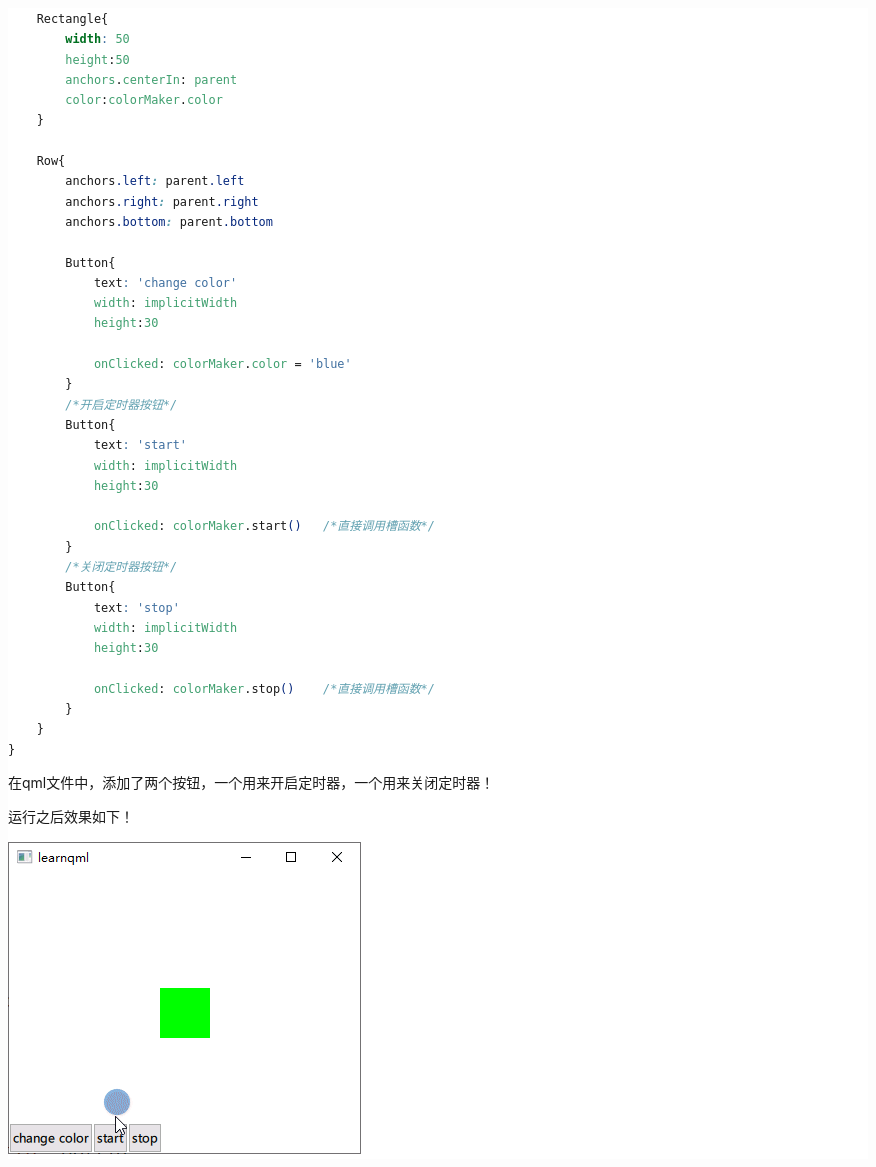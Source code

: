 ```css
    Rectangle{
        width: 50
        height:50
        anchors.centerIn: parent
        color:colorMaker.color
    }

    Row{
        anchors.left: parent.left
        anchors.right: parent.right
        anchors.bottom: parent.bottom

        Button{
            text: 'change color'
            width: implicitWidth
            height:30

            onClicked: colorMaker.color = 'blue'
        }
        /*开启定时器按钮*/
        Button{
            text: 'start'
            width: implicitWidth
            height:30

            onClicked: colorMaker.start()	/*直接调用槽函数*/
        }
        /*关闭定时器按钮*/
        Button{
            text: 'stop'
            width: implicitWidth
            height:30

            onClicked: colorMaker.stop()	/*直接调用槽函数*/
        }
    }
}
```

在qml文件中，添加了两个按钮，一个用来开启定时器，一个用来关闭定时器！

运行之后效果如下！

![录屏_20250603_233507](./assets/录屏_20250603_233507.gif)
